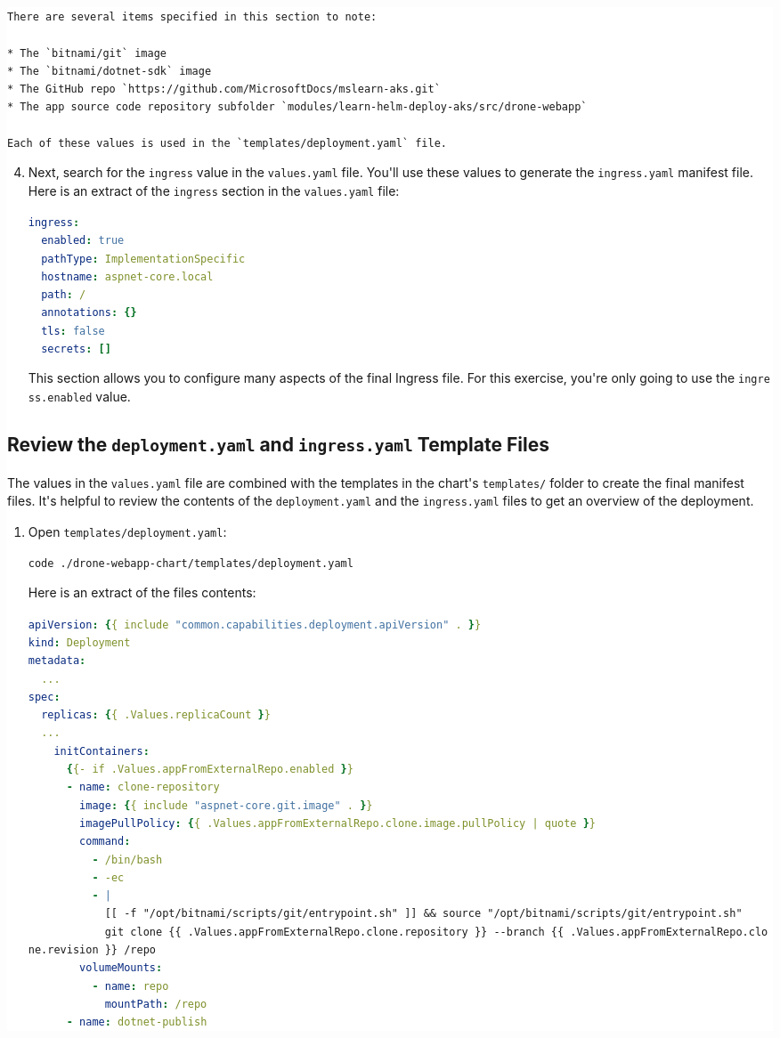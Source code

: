     There are several items specified in this section to note:

    * The `bitnami/git` image
    * The `bitnami/dotnet-sdk` image
    * The GitHub repo `https://github.com/MicrosoftDocs/mslearn-aks.git`
    * The app source code repository subfolder `modules/learn-helm-deploy-aks/src/drone-webapp`

    Each of these values is used in the `templates/deployment.yaml` file.

4. Next, search for the `ingress` value in the `values.yaml` file. You'll use these values to generate the `ingress.yaml` manifest file. Here is an extract of the `ingress` section in the `values.yaml` file:

    ```yml
    ingress:
      enabled: true
      pathType: ImplementationSpecific
      hostname: aspnet-core.local
      path: /
      annotations: {}
      tls: false
      secrets: []
    ```

    This section allows you to configure many aspects of the final Ingress file. For this exercise, you're only going to use the `ingress.enabled` value.

## Review the `deployment.yaml` and `ingress.yaml` Template Files

The values in the `values.yaml` file are combined with the templates in the chart's `templates/` folder to create the final manifest files. It's helpful to review the contents of the `deployment.yaml` and the `ingress.yaml` files to get an overview of the deployment.

1. Open `templates/deployment.yaml`:

    ```bash
    code ./drone-webapp-chart/templates/deployment.yaml
    ```

    Here is an extract of the files contents:

    ```yml
    apiVersion: {{ include "common.capabilities.deployment.apiVersion" . }}
    kind: Deployment
    metadata:
      ...
    spec:
      replicas: {{ .Values.replicaCount }}
      ...
        initContainers:
          {{- if .Values.appFromExternalRepo.enabled }}
          - name: clone-repository
            image: {{ include "aspnet-core.git.image" . }}
            imagePullPolicy: {{ .Values.appFromExternalRepo.clone.image.pullPolicy | quote }}
            command:
              - /bin/bash
              - -ec
              - |
                [[ -f "/opt/bitnami/scripts/git/entrypoint.sh" ]] && source "/opt/bitnami/scripts/git/entrypoint.sh"
                git clone {{ .Values.appFromExternalRepo.clone.repository }} --branch {{ .Values.appFromExternalRepo.clone.revision }} /repo
            volumeMounts:
              - name: repo
                mountPath: /repo
          - name: dotnet-publish